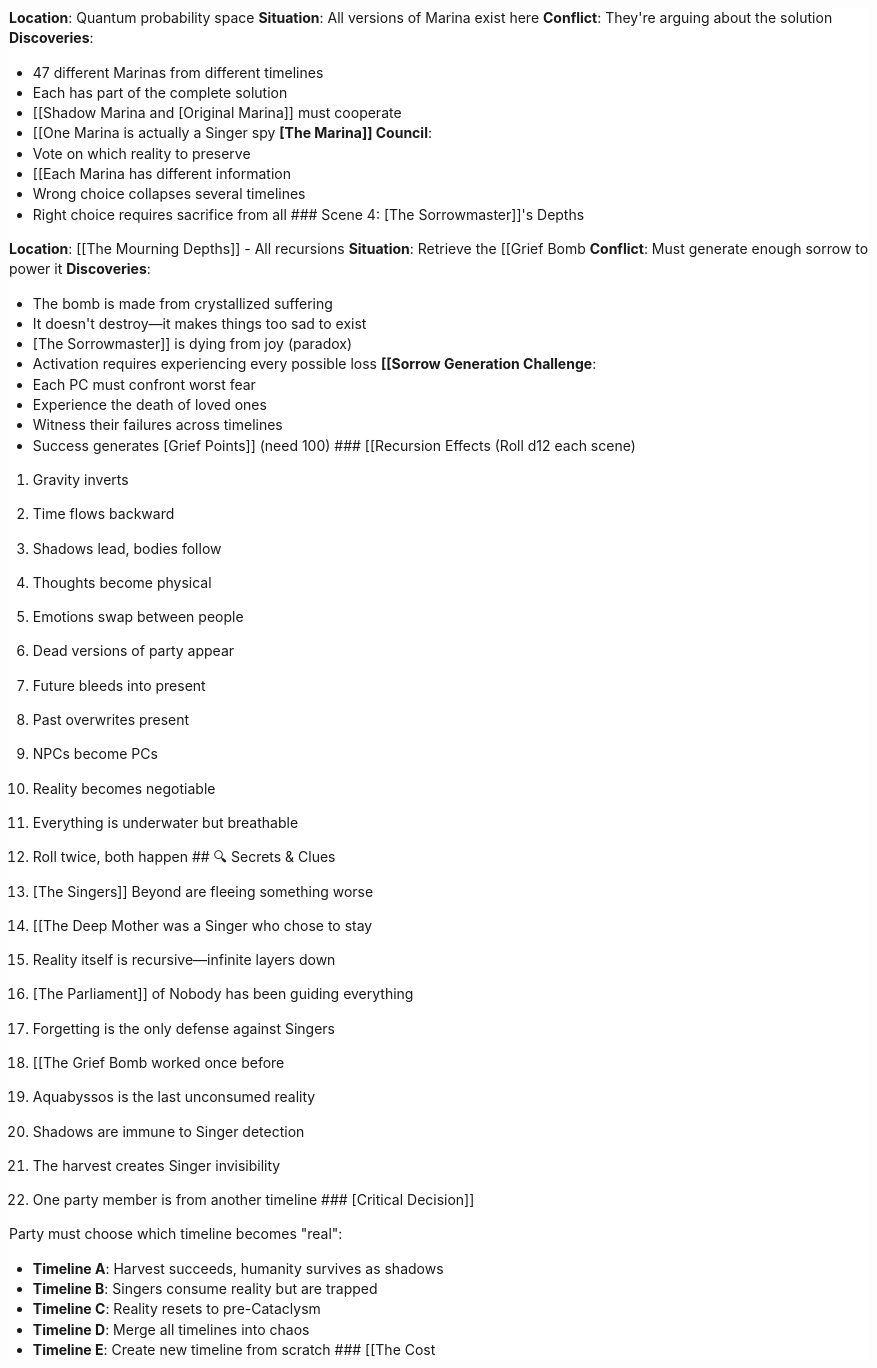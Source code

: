 **Location**: Quantum probability space **Situation**: All versions of Marina exist here **Conflict**: They're arguing about the solution **Discoveries**:
- 47 different Marinas from different timelines
- Each has part of the complete solution
- [[Shadow Marina and [Original Marina]] must cooperate
- [[One Marina is actually a Singer spy **[The Marina]] Council**:
- Vote on which reality to preserve
- [[Each Marina has different information
- Wrong choice collapses several timelines
- Right choice requires sacrifice from all ### Scene 4: [The Sorrowmaster]]'s Depths

**Location**: [[The Mourning Depths]] - All recursions **Situation**: Retrieve the [[Grief Bomb **Conflict**: Must generate enough sorrow to power it **Discoveries**:
- The bomb is made from crystallized suffering
- It doesn't destroy—it makes things too sad to exist
- [The Sorrowmaster]] is dying from joy (paradox)
- Activation requires experiencing every possible loss **[[Sorrow Generation Challenge**:
- Each PC must confront worst fear
- Experience the death of loved ones
- Witness their failures across timelines
- Success generates [Grief Points]] (need 100) ### [[Recursion Effects (Roll d12 each scene)

1. Gravity inverts
2. Time flows backward
3. Shadows lead, bodies follow
4. Thoughts become physical
5. Emotions swap between people
6. Dead versions of party appear
7. Future bleeds into present
8. Past overwrites present
9. NPCs become PCs
10. Reality becomes negotiable
11. Everything is underwater but breathable
12. Roll twice, both happen ## 🔍 Secrets & Clues

1. [The Singers]] Beyond are fleeing something worse
2. [[The Deep Mother was a Singer who chose to stay
3. Reality itself is recursive—infinite layers down
4. [The Parliament]] of Nobody has been guiding everything
5. Forgetting is the only defense against Singers
6. [[The Grief Bomb worked once before
7. Aquabyssos is the last unconsumed reality
8. Shadows are immune to Singer detection
9. The harvest creates Singer invisibility
10. One party member is from another timeline ### [Critical Decision]]

Party must choose which timeline becomes "real":
- **Timeline A**: Harvest succeeds, humanity survives as shadows
- **Timeline B**: Singers consume reality but are trapped
- **Timeline C**: Reality resets to pre-Cataclysm
- **Timeline D**: Merge all timelines into chaos
- **Timeline E**: Create new timeline from scratch ### [[The Cost
